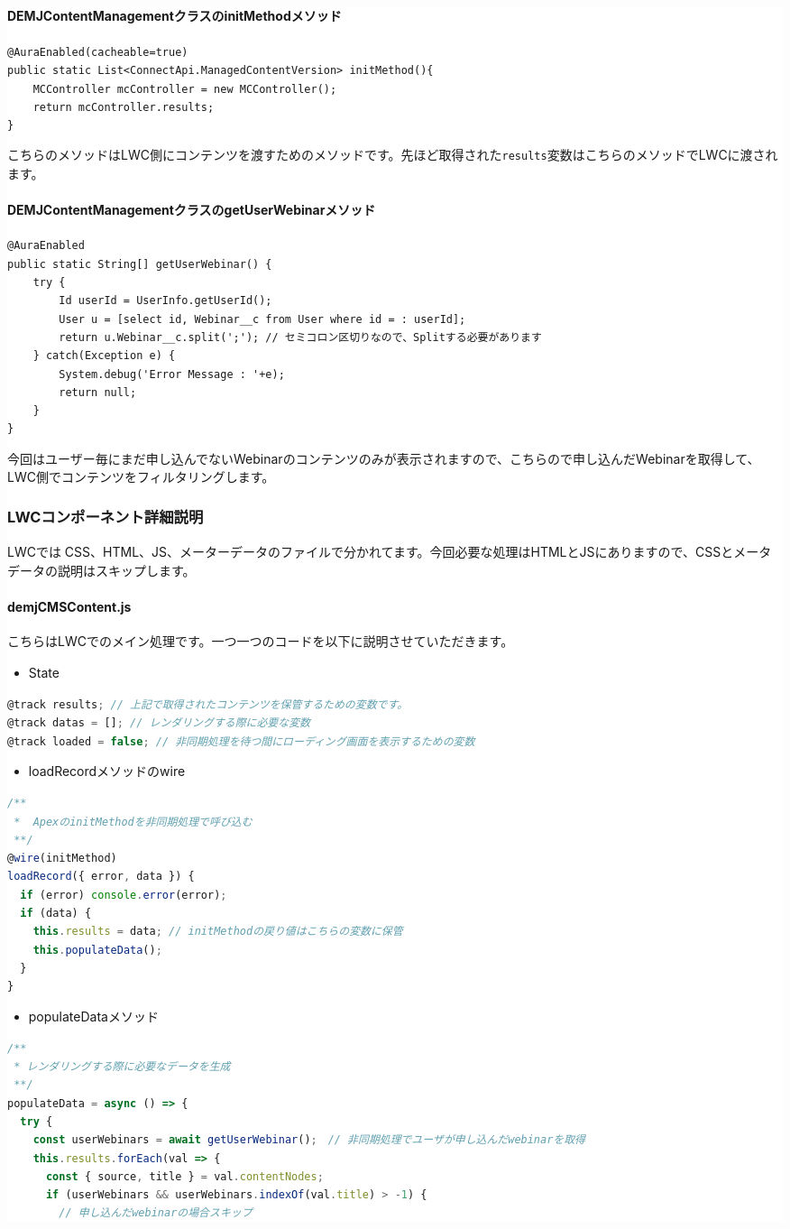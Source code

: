 #### DEMJContentManagementクラスのinitMethodメソッド
```Apex
@AuraEnabled(cacheable=true)
public static List<ConnectApi.ManagedContentVersion> initMethod(){
    MCController mcController = new MCController();
    return mcController.results;
}
```
こちらのメソッドはLWC側にコンテンツを渡すためのメソッドです。先ほど取得された`results`変数はこちらのメソッドでLWCに渡されます。

#### DEMJContentManagementクラスのgetUserWebinarメソッド
```Apex
@AuraEnabled
public static String[] getUserWebinar() {
    try {
        Id userId = UserInfo.getUserId();
        User u = [select id, Webinar__c from User where id = : userId];
        return u.Webinar__c.split(';'); // セミコロン区切りなので、Splitする必要があります
    } catch(Exception e) {
        System.debug('Error Message : '+e);
        return null;
    }
}
```
今回はユーザー毎にまだ申し込んでないWebinarのコンテンツのみが表示されますので、こちらので申し込んだWebinarを取得して、LWC側でコンテンツをフィルタリングします。


### LWCコンポーネント詳細説明

LWCでは CSS、HTML、JS、メーターデータのファイルで分かれてます。今回必要な処理はHTMLとJSにありますので、CSSとメータデータの説明はスキップします。

#### demjCMSContent.js

こちらはLWCでのメイン処理です。一つ一つのコードを以下に説明させていただきます。

- State
```JavaScript
@track results; // 上記で取得されたコンテンツを保管するための変数です。
@track datas = []; // レンダリングする際に必要な変数
@track loaded = false; // 非同期処理を待つ間にローディング画面を表示するための変数
```
- loadRecordメソッドのwire
```JavaScript
/**
 *  ApexのinitMethodを非同期処理で呼び込む
 **/
@wire(initMethod)
loadRecord({ error, data }) {
  if (error) console.error(error);
  if (data) {
    this.results = data; // initMethodの戻り値はこちらの変数に保管
    this.populateData();
  }
}
```
- populateDataメソッド
```JavaScript
/**
 * レンダリングする際に必要なデータを生成
 **/
populateData = async () => {
  try {
    const userWebinars = await getUserWebinar();　// 非同期処理でユーザが申し込んだwebinarを取得
    this.results.forEach(val => {
      const { source, title } = val.contentNodes;
      if (userWebinars && userWebinars.indexOf(val.title) > -1) {
        // 申し込んだwebinarの場合スキップ
```